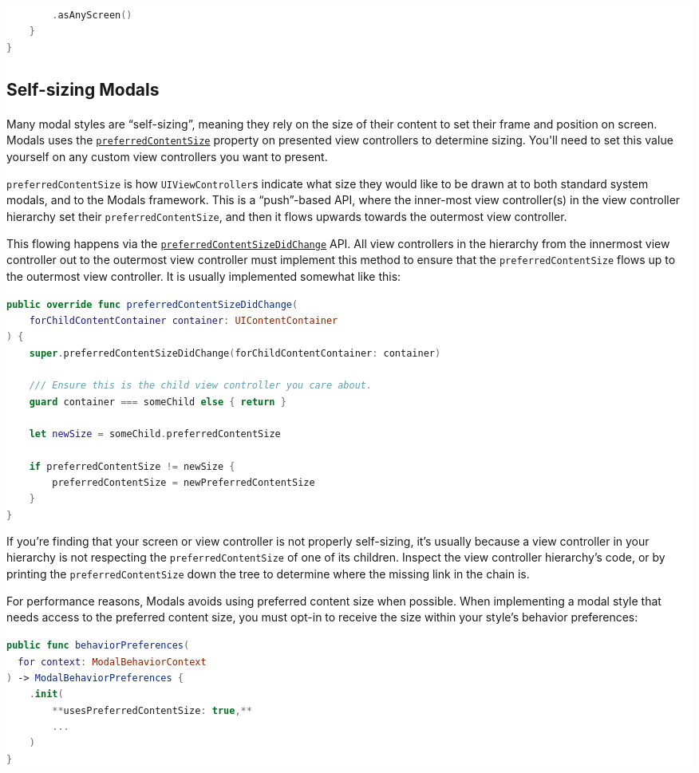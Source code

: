 ```swift
		.asAnyScreen()
	}
}
```

## Self-sizing Modals

Many modal styles are “self-sizing”, meaning they rely on the size of their content to set their frame and position on screen. Modals uses the [`preferredContentSize`](https://developer.apple.com/documentation/uikit/uiviewcontroller/preferredcontentsize) property on presented view controllers to determine sizing. You'll need to set this value yourself on any custom view controllers you want to present.

`preferredContentSize` is how `UIViewController`s indicate what size they would like to be drawn at to both standard system modals, and to the Modals framework. This is a “push”-based API, where the inner-most view controller(s) in the view controller hierarchy set their `preferredContentSize`, and then it flows upwards towards the outermost view controller.

This flowing happens via the [`preferredContentSizeDidChange`](https://developer.apple.com/documentation/uikit/uicontentcontainer/preferredcontentsizedidchange(forchildcontentcontainer:)) API. All view controllers in the hierarchy from the innermost view controller out to the outermost view controller must implement this method to ensure that the `preferredContentSize` flows up to the outermost view controller. It is usually implemented somewhat like this:

```swift
public override func preferredContentSizeDidChange(
	forChildContentContainer container: UIContentContainer
) {
	super.preferredContentSizeDidChange(forChildContentContainer: container)

	/// Ensure this is the child view controller you care about.
	guard container === someChild else { return }

	let newSize = someChild.preferredContentSize
		
	if preferredContentSize != newSize {
		preferredContentSize = newPreferredContentSize
	}
}
```

If you’re finding that your screen or view controller is not properly self-sizing, it’s usually because a view controller in your hierarchy is not respecting the `preferredContentSize` of one of its children. Inspect the view controller hierarchy’s code, or by printing the `preferredContentSize` down the tree to determine where the missing link in the chain is.

For performance reasons, Modals avoids using preferred content size when possible. When implementing a modal style that needs access to the preferred content size, you must opt-in to receive the size within your style’s behavior preferences:

```swift
public func behaviorPreferences(
  for context: ModalBehaviorContext
) -> ModalBehaviorPreferences {
    .init(
        **usesPreferredContentSize: true,**
        ...
    )
}
```
